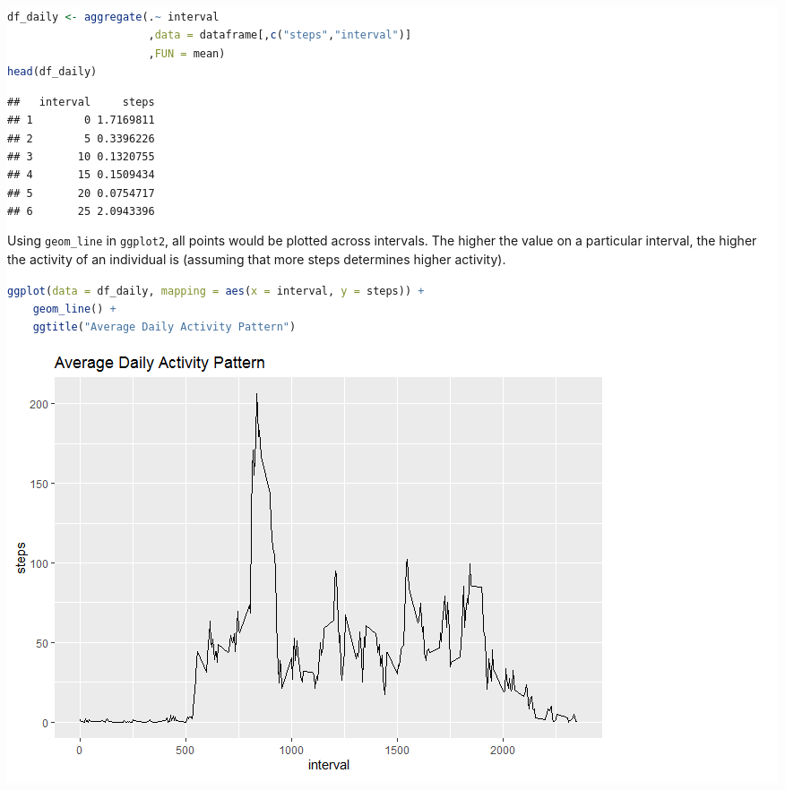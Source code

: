 
```r
df_daily <- aggregate(.~ interval
                      ,data = dataframe[,c("steps","interval")]
                      ,FUN = mean)
head(df_daily)
```

```
##   interval     steps
## 1        0 1.7169811
## 2        5 0.3396226
## 3       10 0.1320755
## 4       15 0.1509434
## 5       20 0.0754717
## 6       25 2.0943396
```

Using `geom_line` in `ggplot2`, all points would be plotted across intervals. The higher the value on a particular interval, the higher the activity of an individual is (assuming that more steps determines higher activity).


```r
ggplot(data = df_daily, mapping = aes(x = interval, y = steps)) +
    geom_line() +
    ggtitle("Average Daily Activity Pattern")
```

![](PA1_template_files/figure-html/timeplot-1.png)


[*]: https://d396qusza40orc.cloudfront.net/repdata%2Fdata%2Factivity.zip
